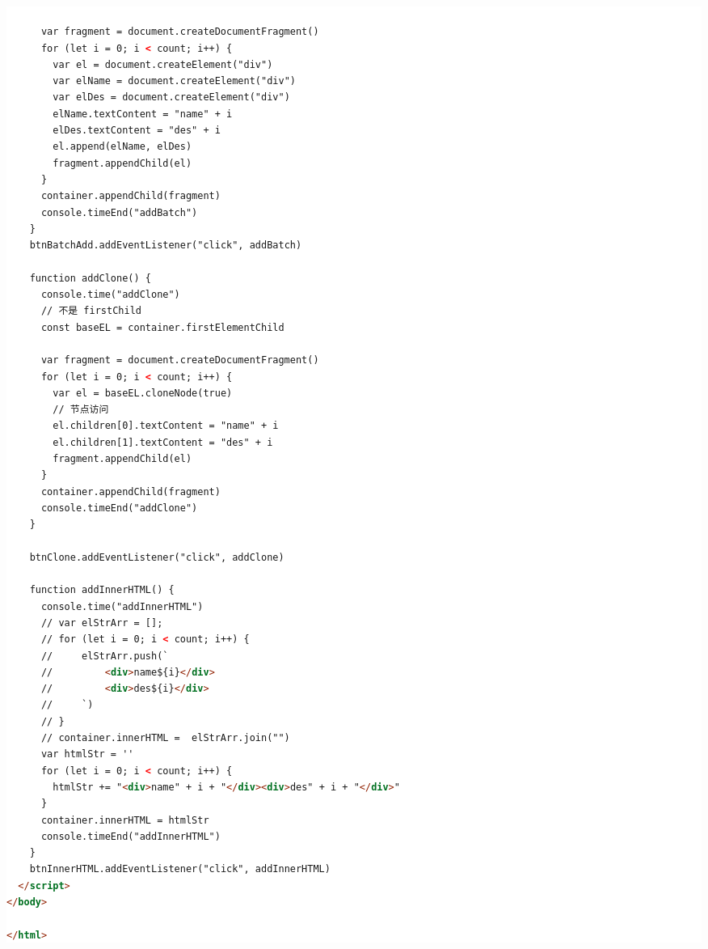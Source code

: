 ```html

      var fragment = document.createDocumentFragment()
      for (let i = 0; i < count; i++) {
        var el = document.createElement("div")
        var elName = document.createElement("div")
        var elDes = document.createElement("div")
        elName.textContent = "name" + i
        elDes.textContent = "des" + i
        el.append(elName, elDes)
        fragment.appendChild(el)
      }
      container.appendChild(fragment)
      console.timeEnd("addBatch")
    }
    btnBatchAdd.addEventListener("click", addBatch)

    function addClone() {
      console.time("addClone")
      // 不是 firstChild
      const baseEL = container.firstElementChild

      var fragment = document.createDocumentFragment()
      for (let i = 0; i < count; i++) {
        var el = baseEL.cloneNode(true)
        // 节点访问
        el.children[0].textContent = "name" + i
        el.children[1].textContent = "des" + i
        fragment.appendChild(el)
      }
      container.appendChild(fragment)
      console.timeEnd("addClone")
    }

    btnClone.addEventListener("click", addClone)

    function addInnerHTML() {
      console.time("addInnerHTML")
      // var elStrArr = [];
      // for (let i = 0; i < count; i++) {
      //     elStrArr.push(`
      //         <div>name${i}</div>
      //         <div>des${i}</div>
      //     `)
      // }
      // container.innerHTML =  elStrArr.join("")
      var htmlStr = ''
      for (let i = 0; i < count; i++) {
        htmlStr += "<div>name" + i + "</div><div>des" + i + "</div>"
      }
      container.innerHTML = htmlStr
      console.timeEnd("addInnerHTML")
    }
    btnInnerHTML.addEventListener("click", addInnerHTML)
  </script>
</body>

</html>
```
